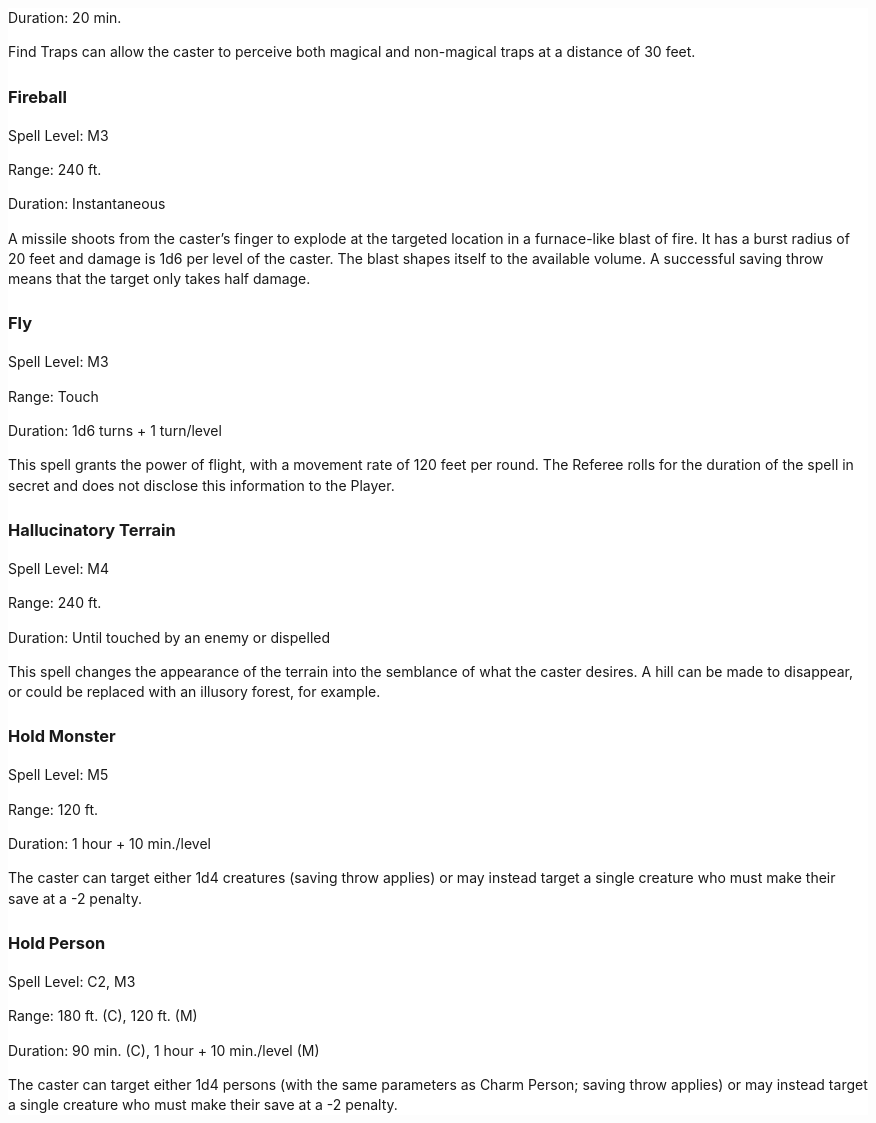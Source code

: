 Duration: 20 min.

Find Traps can allow the caster to perceive both magical and non-magical traps at a distance of 30 feet.

### **Fireball**
Spell Level: M3

Range: 240 ft.

Duration: Instantaneous

A missile shoots from the caster’s finger to explode at the targeted location in a furnace-like blast of fire. It has a burst radius of 20 feet and damage is 1d6 per level of the caster. The blast shapes itself to the available volume. A successful saving throw means that the target only takes half damage.

### **Fly**
Spell Level: M3

Range: Touch

Duration: 1d6 turns + 1 turn/level

This spell grants the power of flight, with a movement rate of 120 feet per round. The Referee rolls for the duration of the spell in secret and does not disclose this information to the Player.

### **Hallucinatory Terrain**
Spell Level: M4

Range: 240 ft.

Duration: Until touched by an enemy or dispelled

This spell changes the appearance of the terrain into the semblance of what the caster desires. A hill can be made to disappear, or could be replaced with an illusory forest, for example.

### **Hold Monster**
Spell Level: M5

Range: 120 ft.

Duration: 1 hour + 10 min./level

The caster can target either 1d4 creatures (saving throw applies) or may instead target a single creature who must make their save at a -2 penalty.

### **Hold Person** 
Spell Level: C2, M3

Range: 180 ft. (C), 120 ft. (M)

Duration: 90 min. (C), 1 hour + 10 min./level (M)

The caster can target either 1d4 persons (with the same parameters as Charm Person; saving throw applies) or may instead target a single creature who must make their save at a -2 penalty.

